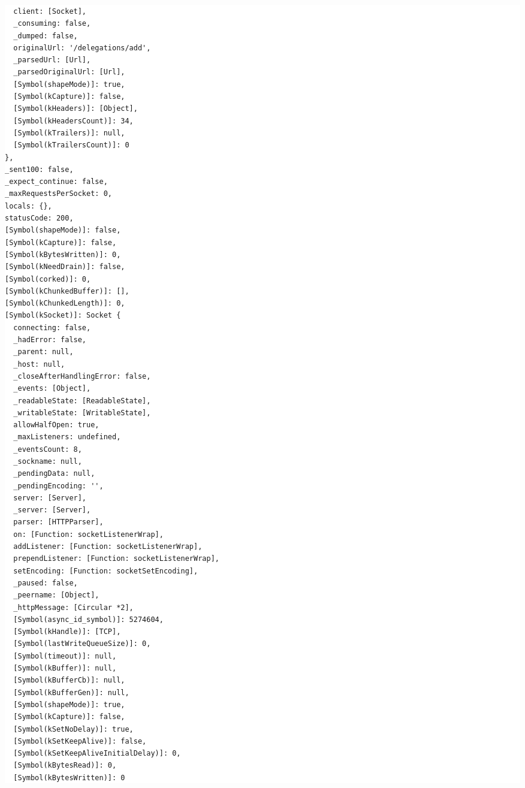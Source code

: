       client: [Socket],
      _consuming: false,
      _dumped: false,
      originalUrl: '/delegations/add',
      _parsedUrl: [Url],
      _parsedOriginalUrl: [Url],
      [Symbol(shapeMode)]: true,
      [Symbol(kCapture)]: false,
      [Symbol(kHeaders)]: [Object],
      [Symbol(kHeadersCount)]: 34,
      [Symbol(kTrailers)]: null,
      [Symbol(kTrailersCount)]: 0
    },
    _sent100: false,
    _expect_continue: false,
    _maxRequestsPerSocket: 0,
    locals: {},
    statusCode: 200,
    [Symbol(shapeMode)]: false,
    [Symbol(kCapture)]: false,
    [Symbol(kBytesWritten)]: 0,
    [Symbol(kNeedDrain)]: false,
    [Symbol(corked)]: 0,
    [Symbol(kChunkedBuffer)]: [],
    [Symbol(kChunkedLength)]: 0,
    [Symbol(kSocket)]: Socket {
      connecting: false,
      _hadError: false,
      _parent: null,
      _host: null,
      _closeAfterHandlingError: false,
      _events: [Object],
      _readableState: [ReadableState],
      _writableState: [WritableState],
      allowHalfOpen: true,
      _maxListeners: undefined,
      _eventsCount: 8,
      _sockname: null,
      _pendingData: null,
      _pendingEncoding: '',
      server: [Server],
      _server: [Server],
      parser: [HTTPParser],
      on: [Function: socketListenerWrap],
      addListener: [Function: socketListenerWrap],
      prependListener: [Function: socketListenerWrap],
      setEncoding: [Function: socketSetEncoding],
      _paused: false,
      _peername: [Object],
      _httpMessage: [Circular *2],
      [Symbol(async_id_symbol)]: 5274604,
      [Symbol(kHandle)]: [TCP],
      [Symbol(lastWriteQueueSize)]: 0,
      [Symbol(timeout)]: null,
      [Symbol(kBuffer)]: null,
      [Symbol(kBufferCb)]: null,
      [Symbol(kBufferGen)]: null,
      [Symbol(shapeMode)]: true,
      [Symbol(kCapture)]: false,
      [Symbol(kSetNoDelay)]: true,
      [Symbol(kSetKeepAlive)]: false,
      [Symbol(kSetKeepAliveInitialDelay)]: 0,
      [Symbol(kBytesRead)]: 0,
      [Symbol(kBytesWritten)]: 0